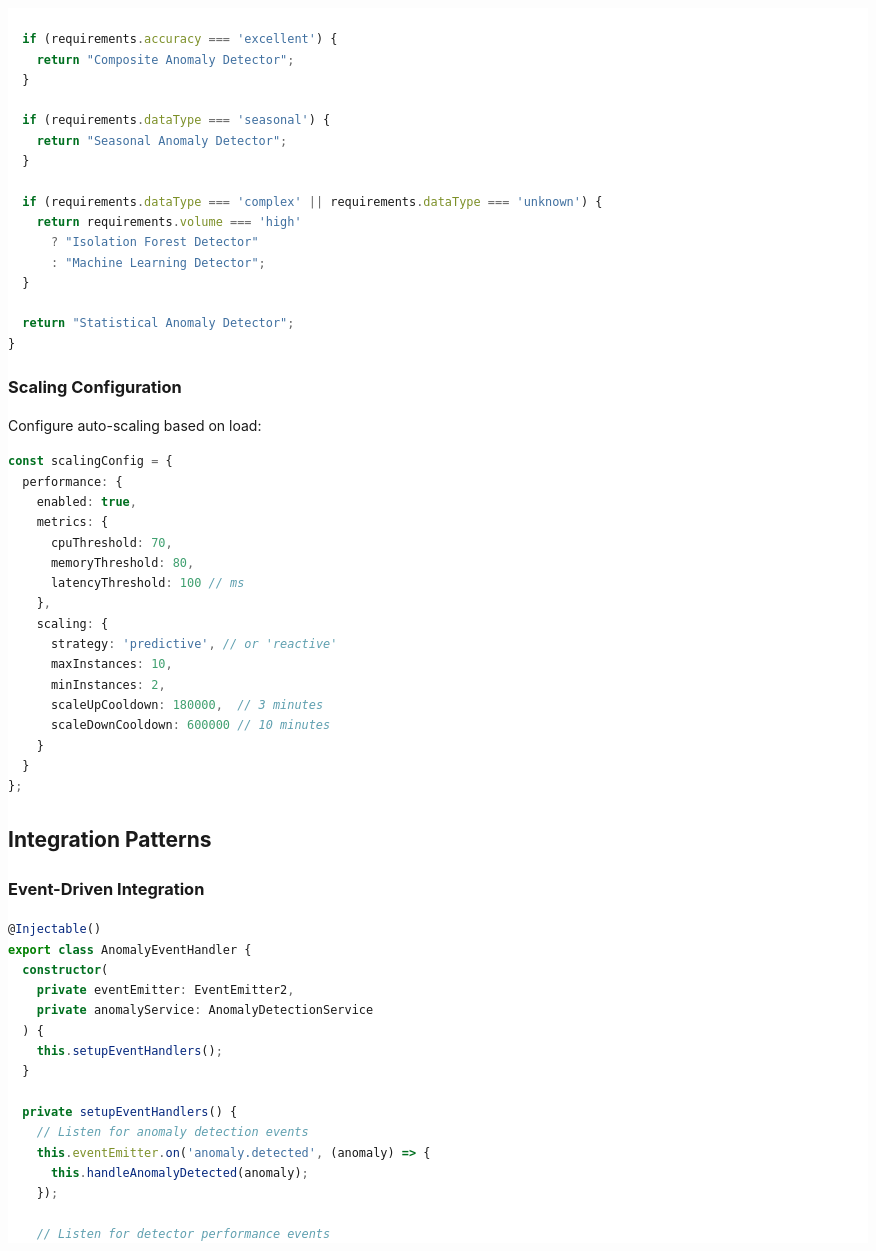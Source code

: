 ```typescript
  
  if (requirements.accuracy === 'excellent') {
    return "Composite Anomaly Detector";
  }
  
  if (requirements.dataType === 'seasonal') {
    return "Seasonal Anomaly Detector";
  }
  
  if (requirements.dataType === 'complex' || requirements.dataType === 'unknown') {
    return requirements.volume === 'high' 
      ? "Isolation Forest Detector"
      : "Machine Learning Detector";
  }
  
  return "Statistical Anomaly Detector";
}
```

### Scaling Configuration

Configure auto-scaling based on load:

```typescript
const scalingConfig = {
  performance: {
    enabled: true,
    metrics: {
      cpuThreshold: 70,
      memoryThreshold: 80,
      latencyThreshold: 100 // ms
    },
    scaling: {
      strategy: 'predictive', // or 'reactive'
      maxInstances: 10,
      minInstances: 2,
      scaleUpCooldown: 180000,  // 3 minutes
      scaleDownCooldown: 600000 // 10 minutes
    }
  }
};
```

## Integration Patterns

### Event-Driven Integration

```typescript
@Injectable()
export class AnomalyEventHandler {
  constructor(
    private eventEmitter: EventEmitter2,
    private anomalyService: AnomalyDetectionService
  ) {
    this.setupEventHandlers();
  }

  private setupEventHandlers() {
    // Listen for anomaly detection events
    this.eventEmitter.on('anomaly.detected', (anomaly) => {
      this.handleAnomalyDetected(anomaly);
    });

    // Listen for detector performance events
```